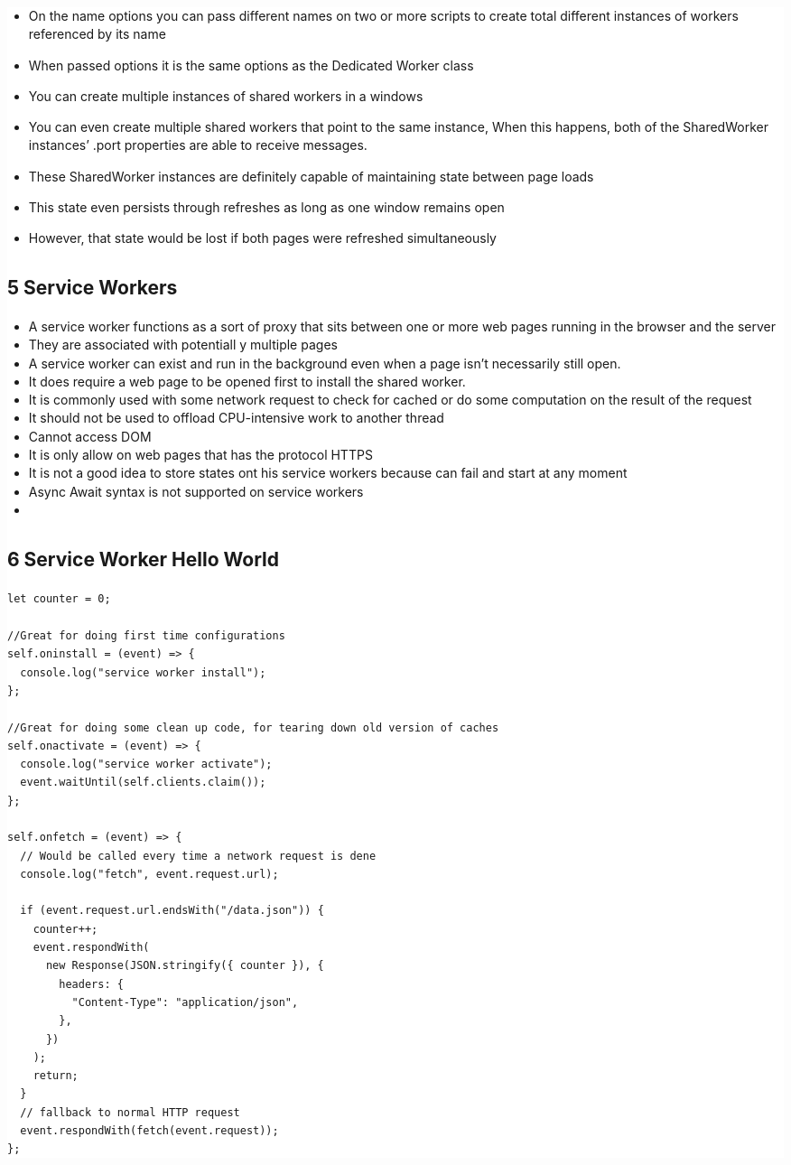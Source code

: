 - On the name options you can pass different names on two or more scripts to create total different instances of workers referenced by its name
- When passed options it is the same options as the Dedicated Worker class

- You can create multiple instances of shared workers in a windows
- You can even create multiple shared workers that point to the same instance, When this happens, both of the SharedWorker instances’ .port properties are able to receive messages.
- These SharedWorker instances are definitely capable of maintaining state between page loads
- This state even persists through refreshes as long as one window remains open
- However, that state would be lost if both pages were refreshed simultaneously

## 5 Service Workers

- A service worker functions as a sort of proxy that sits between one or more web pages running in the browser and the server
- They are associated with potentiall y multiple pages
- A service worker can exist and run in the background even when a page isn’t necessarily still open.
- It does require a web page to be opened first to install the shared worker.
- It is commonly used with some network request to check for cached or do some computation on the result of the request
- It should not be used to offload CPU-intensive work to another thread
- Cannot access DOM
- It is only allow on web pages that has the protocol HTTPS
- It is not a good idea to store states ont his service workers because can fail and start at any moment
- Async Await syntax is not supported on service workers
-

## 6 Service Worker Hello World

```
let counter = 0;

//Great for doing first time configurations
self.oninstall = (event) => {
  console.log("service worker install");
};

//Great for doing some clean up code, for tearing down old version of caches
self.onactivate = (event) => {
  console.log("service worker activate");
  event.waitUntil(self.clients.claim());
};

self.onfetch = (event) => {
  // Would be called every time a network request is dene
  console.log("fetch", event.request.url);

  if (event.request.url.endsWith("/data.json")) {
    counter++;
    event.respondWith(
      new Response(JSON.stringify({ counter }), {
        headers: {
          "Content-Type": "application/json",
        },
      })
    );
    return;
  }
  // fallback to normal HTTP request
  event.respondWith(fetch(event.request));
};

```